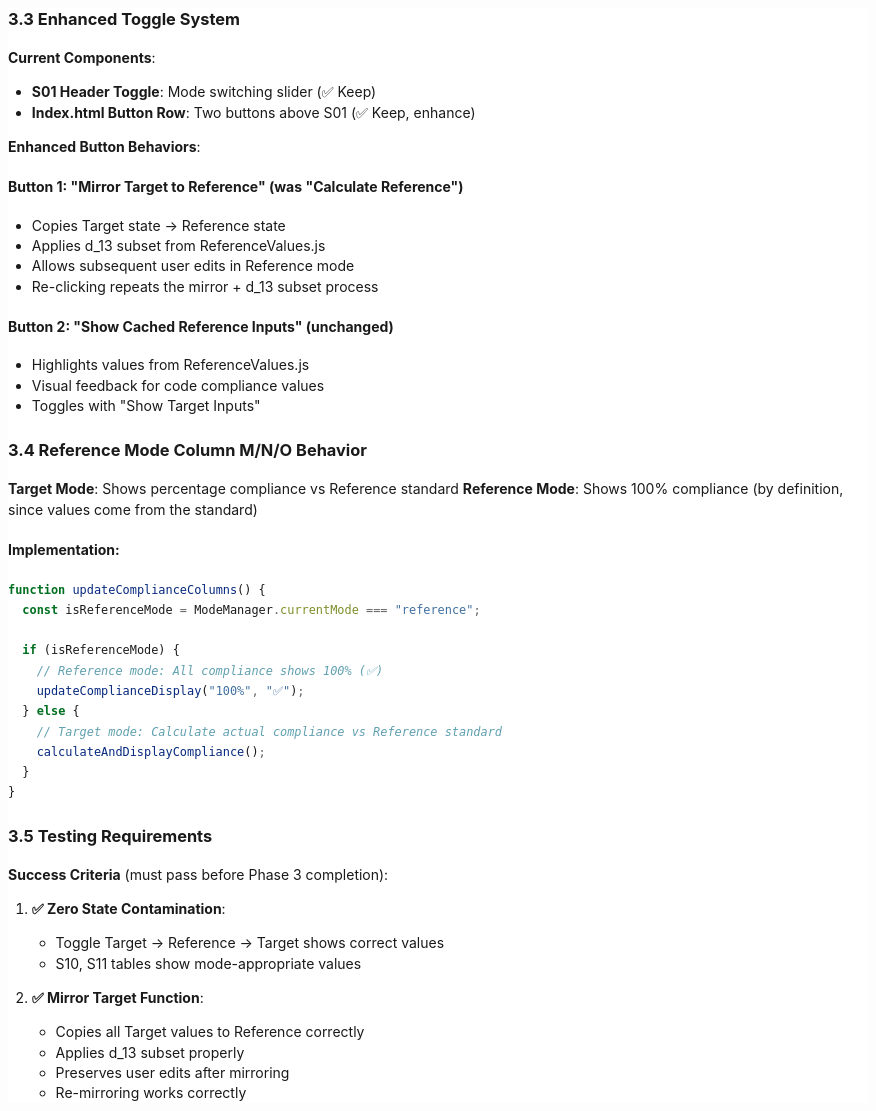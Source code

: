 ### **3.3 Enhanced Toggle System**

**Current Components**:
- **S01 Header Toggle**: Mode switching slider (✅ Keep)
- **Index.html Button Row**: Two buttons above S01 (✅ Keep, enhance)

**Enhanced Button Behaviors**:

#### **Button 1: "Mirror Target to Reference"** (was "Calculate Reference")
- Copies Target state → Reference state
- Applies d_13 subset from ReferenceValues.js
- Allows subsequent user edits in Reference mode
- Re-clicking repeats the mirror + d_13 subset process

#### **Button 2: "Show Cached Reference Inputs"** (unchanged)
- Highlights values from ReferenceValues.js
- Visual feedback for code compliance values
- Toggles with "Show Target Inputs"

### **3.4 Reference Mode Column M/N/O Behavior**

**Target Mode**: Shows percentage compliance vs Reference standard
**Reference Mode**: Shows 100% compliance (by definition, since values come from the standard)

#### **Implementation**:
```javascript
function updateComplianceColumns() {
  const isReferenceMode = ModeManager.currentMode === "reference";
  
  if (isReferenceMode) {
    // Reference mode: All compliance shows 100% (✅)
    updateComplianceDisplay("100%", "✅");
  } else {
    // Target mode: Calculate actual compliance vs Reference standard
    calculateAndDisplayCompliance();
  }
}
```

### **3.5 Testing Requirements**

**Success Criteria** (must pass before Phase 3 completion):

1. **✅ Zero State Contamination**: 
   - Toggle Target → Reference → Target shows correct values
   - S10, S11 tables show mode-appropriate values

2. **✅ Mirror Target Function**:
   - Copies all Target values to Reference correctly
   - Applies d_13 subset properly
   - Preserves user edits after mirroring
   - Re-mirroring works correctly
